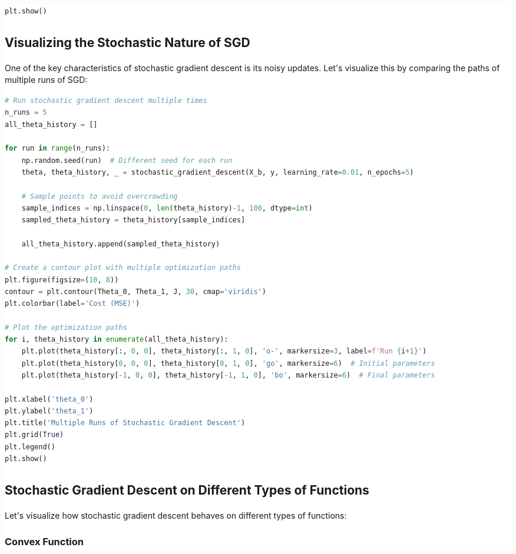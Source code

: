 ```python
plt.show()
```

## Visualizing the Stochastic Nature of SGD

One of the key characteristics of stochastic gradient descent is its noisy updates. Let's visualize this by comparing the paths of multiple runs of SGD:

```python
# Run stochastic gradient descent multiple times
n_runs = 5
all_theta_history = []

for run in range(n_runs):
    np.random.seed(run)  # Different seed for each run
    theta, theta_history, _ = stochastic_gradient_descent(X_b, y, learning_rate=0.01, n_epochs=5)
    
    # Sample points to avoid overcrowding
    sample_indices = np.linspace(0, len(theta_history)-1, 100, dtype=int)
    sampled_theta_history = theta_history[sample_indices]
    
    all_theta_history.append(sampled_theta_history)

# Create a contour plot with multiple optimization paths
plt.figure(figsize=(10, 8))
contour = plt.contour(Theta_0, Theta_1, J, 30, cmap='viridis')
plt.colorbar(label='Cost (MSE)')

# Plot the optimization paths
for i, theta_history in enumerate(all_theta_history):
    plt.plot(theta_history[:, 0, 0], theta_history[:, 1, 0], 'o-', markersize=3, label=f'Run {i+1}')
    plt.plot(theta_history[0, 0, 0], theta_history[0, 1, 0], 'go', markersize=6)  # Initial parameters
    plt.plot(theta_history[-1, 0, 0], theta_history[-1, 1, 0], 'bo', markersize=6)  # Final parameters

plt.xlabel('theta_0')
plt.ylabel('theta_1')
plt.title('Multiple Runs of Stochastic Gradient Descent')
plt.grid(True)
plt.legend()
plt.show()
```

## Stochastic Gradient Descent on Different Types of Functions

Let's visualize how stochastic gradient descent behaves on different types of functions:

### Convex Function
